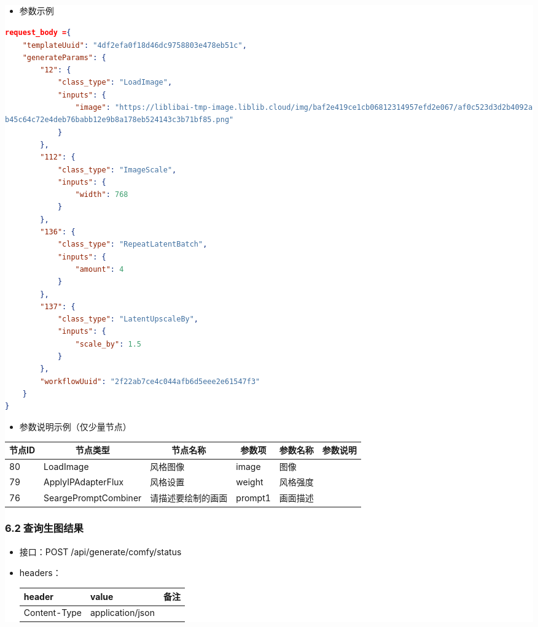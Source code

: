 * 参数示例

```json
request_body ={
    "templateUuid": "4df2efa0f18d46dc9758803e478eb51c",
    "generateParams": {
        "12": {
            "class_type": "LoadImage",
            "inputs": {
                "image": "https://liblibai-tmp-image.liblib.cloud/img/baf2e419ce1cb06812314957efd2e067/af0c523d3d2b4092ab45c64c72e4deb76babb12e9b8a178eb524143c3b71bf85.png"
            }
        },
        "112": {
            "class_type": "ImageScale",
            "inputs": {
                "width": 768
            }
        },
        "136": {
            "class_type": "RepeatLatentBatch",
            "inputs": {
                "amount": 4
            }
        },
        "137": {
            "class_type": "LatentUpscaleBy",
            "inputs": {
                "scale_by": 1.5
            }
        },
        "workflowUuid": "2f22ab7ce4c044afb6d5eee2e61547f3"
    }
}
```

* 参数说明示例（仅少量节点）

| **节点ID** | **节点类型**             | 节点**名称**  | 参数项     | 参数名称 | **参数说明** |
| -------- | -------------------- | --------- | ------- | ---- | -------- |
| 80       | LoadImage            | 风格图像      | image   | 图像   |          |
| 79       | ApplyIPAdapterFlux   | 风格设置      | weight  | 风格强度 |          |
| 76       | SeargePromptCombiner | 请描述要绘制的画面 | prompt1 | 画面描述 |          |



### 6.2 查询生图结果

* 接口：POST  /api/generate/comfy/status

* headers：

  | header       | value            | 备注 |
  | ------------ | ---------------- | -- |
  | Content-Type | application/json |    |
